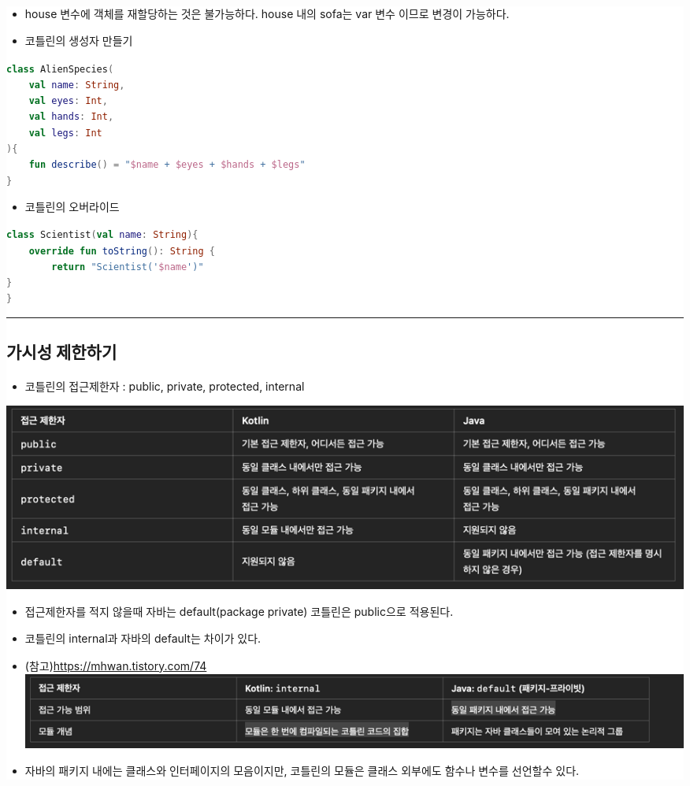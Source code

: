 - house 변수에 객체를 재할당하는 것은 불가능하다. house 내의 sofa는 var 변수 이므로 변경이 가능하다.

- 코틀린의 생성자 만들기

```kotlin
class AlienSpecies(
    val name: String,
    val eyes: Int,
    val hands: Int,
    val legs: Int
){
    fun describe() = "$name + $eyes + $hands + $legs"
}
```

- 코틀린의 오버라이드

```kotlin
class Scientist(val name: String){
    override fun toString(): String {
        return "Scientist('$name')"
}
}
```

---

## 가시성 제한하기

- 코틀린의 접근제한자 : public, private, protected, internal

![img_1.png](img_1.png)

- 접근제한자를 적지 않을때 자바는 default(package private)
코틀린은 public으로 적용된다.

- 코틀린의 internal과 자바의 default는 차이가 있다.
- (참고)https://mhwan.tistory.com/74
![img_2.png](img_2.png)
- 자바의 패키지 내에는 클래스와 인터페이지의 모음이지만, 코틀린의 모듈은 클래스 외부에도 함수나 변수를 선언할수 있다.
